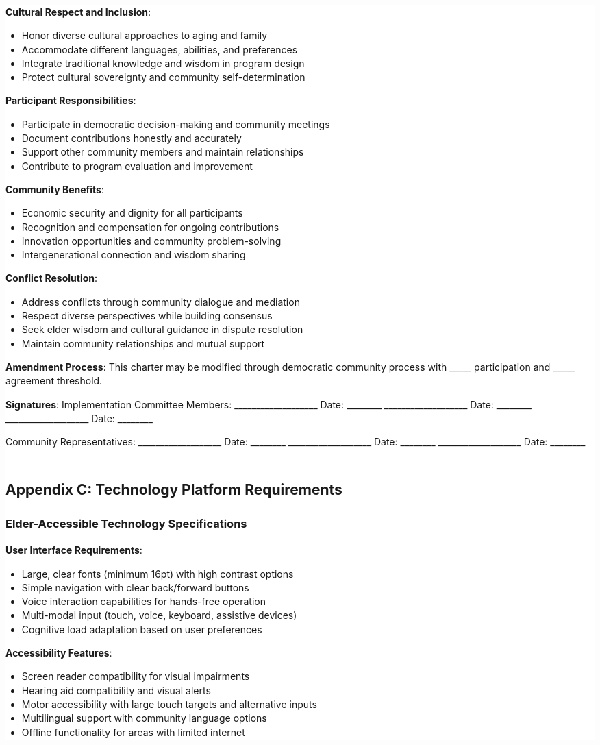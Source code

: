 **Cultural Respect and Inclusion**:
- Honor diverse cultural approaches to aging and family
- Accommodate different languages, abilities, and preferences
- Integrate traditional knowledge and wisdom in program design
- Protect cultural sovereignty and community self-determination

**Participant Responsibilities**:
- Participate in democratic decision-making and community meetings
- Document contributions honestly and accurately
- Support other community members and maintain relationships
- Contribute to program evaluation and improvement

**Community Benefits**:
- Economic security and dignity for all participants
- Recognition and compensation for ongoing contributions
- Innovation opportunities and community problem-solving
- Intergenerational connection and wisdom sharing

**Conflict Resolution**:
- Address conflicts through community dialogue and mediation
- Respect diverse perspectives while building consensus
- Seek elder wisdom and cultural guidance in dispute resolution
- Maintain community relationships and mutual support

**Amendment Process**:
This charter may be modified through democratic community process with _____ participation and _____ agreement threshold.

**Signatures**:
Implementation Committee Members:
___________________ Date: ________
___________________ Date: ________
___________________ Date: ________

Community Representatives:
___________________ Date: ________
___________________ Date: ________
___________________ Date: ________

---

## Appendix C: Technology Platform Requirements

### Elder-Accessible Technology Specifications

**User Interface Requirements**:
- Large, clear fonts (minimum 16pt) with high contrast options
- Simple navigation with clear back/forward buttons
- Voice interaction capabilities for hands-free operation
- Multi-modal input (touch, voice, keyboard, assistive devices)
- Cognitive load adaptation based on user preferences

**Accessibility Features**:
- Screen reader compatibility for visual impairments
- Hearing aid compatibility and visual alerts
- Motor accessibility with large touch targets and alternative inputs
- Multilingual support with community language options
- Offline functionality for areas with limited internet
